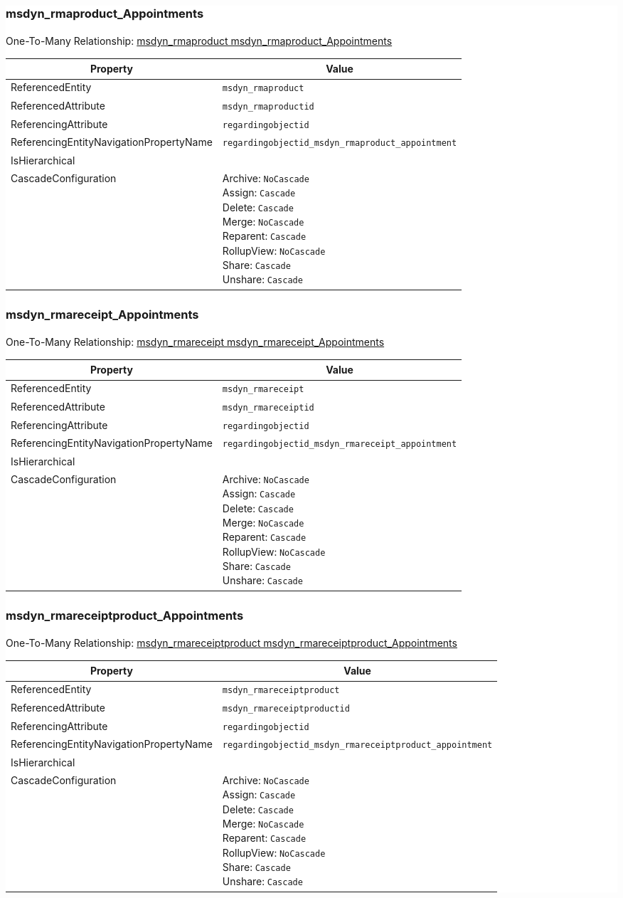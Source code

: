 ### <a name="BKMK_msdyn_rmaproduct_Appointments"></a> msdyn_rmaproduct_Appointments

One-To-Many Relationship: [msdyn_rmaproduct msdyn_rmaproduct_Appointments](msdyn_rmaproduct.md#BKMK_msdyn_rmaproduct_Appointments)

|Property|Value|
|---|---|
|ReferencedEntity|`msdyn_rmaproduct`|
|ReferencedAttribute|`msdyn_rmaproductid`|
|ReferencingAttribute|`regardingobjectid`|
|ReferencingEntityNavigationPropertyName|`regardingobjectid_msdyn_rmaproduct_appointment`|
|IsHierarchical||
|CascadeConfiguration|Archive: `NoCascade`<br />Assign: `Cascade`<br />Delete: `Cascade`<br />Merge: `NoCascade`<br />Reparent: `Cascade`<br />RollupView: `NoCascade`<br />Share: `Cascade`<br />Unshare: `Cascade`|

### <a name="BKMK_msdyn_rmareceipt_Appointments"></a> msdyn_rmareceipt_Appointments

One-To-Many Relationship: [msdyn_rmareceipt msdyn_rmareceipt_Appointments](msdyn_rmareceipt.md#BKMK_msdyn_rmareceipt_Appointments)

|Property|Value|
|---|---|
|ReferencedEntity|`msdyn_rmareceipt`|
|ReferencedAttribute|`msdyn_rmareceiptid`|
|ReferencingAttribute|`regardingobjectid`|
|ReferencingEntityNavigationPropertyName|`regardingobjectid_msdyn_rmareceipt_appointment`|
|IsHierarchical||
|CascadeConfiguration|Archive: `NoCascade`<br />Assign: `Cascade`<br />Delete: `Cascade`<br />Merge: `NoCascade`<br />Reparent: `Cascade`<br />RollupView: `NoCascade`<br />Share: `Cascade`<br />Unshare: `Cascade`|

### <a name="BKMK_msdyn_rmareceiptproduct_Appointments"></a> msdyn_rmareceiptproduct_Appointments

One-To-Many Relationship: [msdyn_rmareceiptproduct msdyn_rmareceiptproduct_Appointments](msdyn_rmareceiptproduct.md#BKMK_msdyn_rmareceiptproduct_Appointments)

|Property|Value|
|---|---|
|ReferencedEntity|`msdyn_rmareceiptproduct`|
|ReferencedAttribute|`msdyn_rmareceiptproductid`|
|ReferencingAttribute|`regardingobjectid`|
|ReferencingEntityNavigationPropertyName|`regardingobjectid_msdyn_rmareceiptproduct_appointment`|
|IsHierarchical||
|CascadeConfiguration|Archive: `NoCascade`<br />Assign: `Cascade`<br />Delete: `Cascade`<br />Merge: `NoCascade`<br />Reparent: `Cascade`<br />RollupView: `NoCascade`<br />Share: `Cascade`<br />Unshare: `Cascade`|

